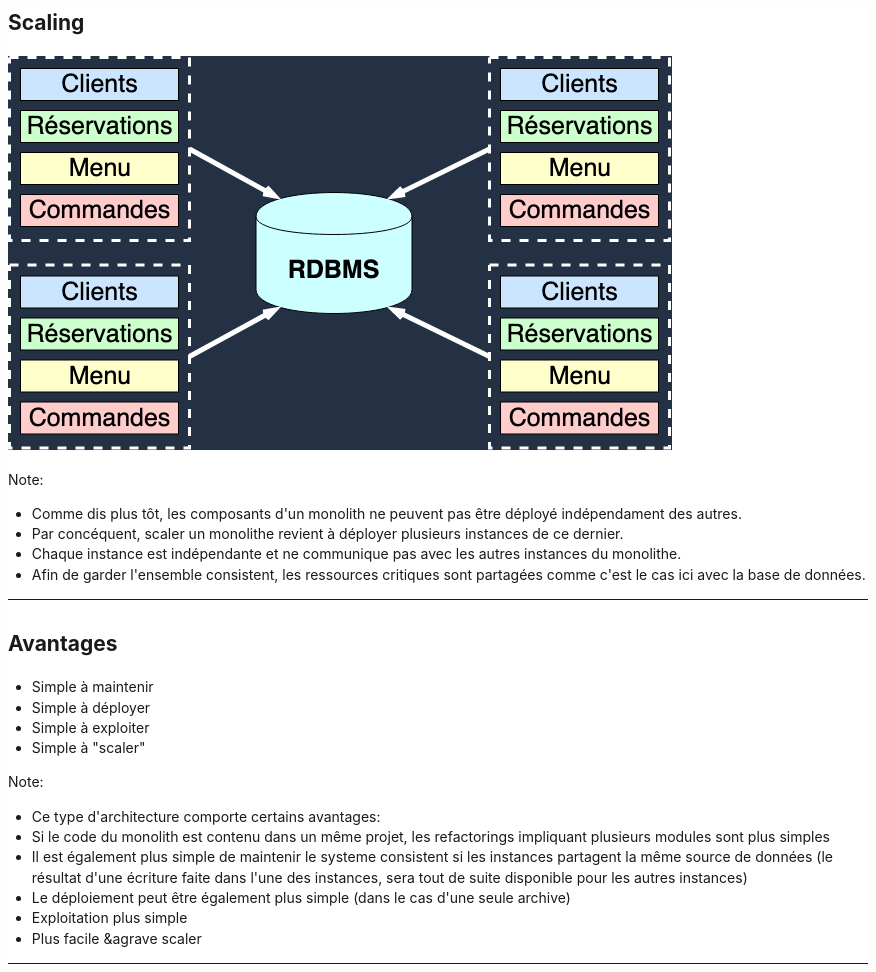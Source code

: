 ## Scaling
![Monolith Scaling](images/monolith_scaling.png "A Monolith Scaling")

Note:
- Comme dis plus t&ocirc;t, les composants d'un monolith ne peuvent pas &ecirc;tre d&eacute;ploy&eacute; ind&eacute;pendament des autres.
- Par conc&eacute;quent, scaler un monolithe revient &agrave; d&eacute;ployer plusieurs instances de ce dernier.
- Chaque instance est ind&eacute;pendante et ne communique pas avec les autres instances du monolithe.
- Afin de garder l'ensemble consistent, les ressources critiques sont partag&eacute;es comme c'est le cas ici avec la base de donn&eacute;es.

---
## Avantages
- Simple &agrave; maintenir
- Simple &agrave; d&eacute;ployer
- Simple &agrave; exploiter
- Simple &agrave; "scaler"

Note:
- Ce type d'architecture comporte certains avantages:
 - Si le code du monolith est contenu dans un m&ecirc;me projet, les refactorings impliquant plusieurs modules sont plus simples
 - Il est &eacute;galement plus simple de maintenir le systeme consistent si les instances partagent la m&ecirc;me source de donn&eacute;es (le r&eacute;sultat d'une &eacute;criture faite dans l'une des instances, sera tout de suite disponible pour les autres instances)
 - Le d&eacute;ploiement peut &ecirc;tre &eacute;galement plus simple (dans le cas d'une seule archive)
 - Exploitation plus simple
 - Plus facile &agrave scaler

---